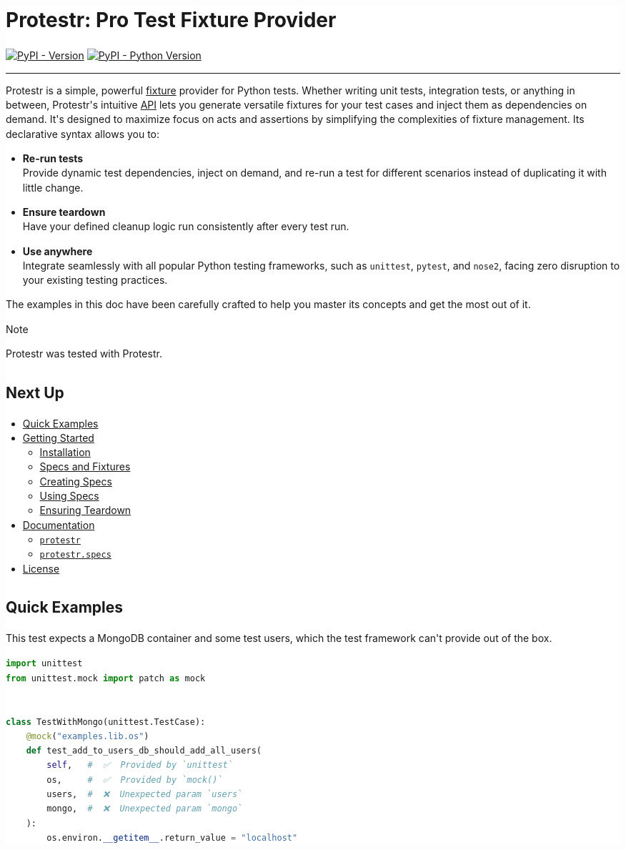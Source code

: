 # Protestr: Pro Test Fixture Provider

[![PyPI - Version](https://img.shields.io/pypi/v/protestr.svg)](https://pypi.org/project/protestr)
[![PyPI - Python Version](https://img.shields.io/pypi/pyversions/protestr.svg)](https://pypi.org/project/protestr)

-----

Protestr is a simple, powerful [fixture](#specs-and-fixtures) provider for Python tests.
Whether writing unit tests, integration tests, or anything in between, Protestr's
intuitive [API](#documentation) lets you generate versatile fixtures for your test cases
and inject them as dependencies on demand. It's designed to maximize focus on acts and
assertions by simplifying the complexities of fixture management. Its declarative syntax
allows you to:

- **Re-run tests**  
  Provide dynamic test dependencies, inject on demand, and re-run a test for different
  scenarios instead of duplicating it with little change.

- **Ensure teardown**  
  Have your defined cleanup logic run consistently after every test run.

- **Use anywhere**  
  Integrate seamlessly with all popular Python testing frameworks, such as `unittest`,
  `pytest`, and `nose2`, facing zero disruption to your existing testing practices.

The examples in this doc have been carefully crafted to help you master its concepts and
get the most out of it.

> [!NOTE]
> Protestr was tested with Protestr.

## Next Up

- [Quick Examples](#quick-examples)
- [Getting Started](#getting-started)
  - [Installation](#installation)
  - [Specs and Fixtures](#specs-and-fixtures)
  - [Creating Specs](#creating-specs)
  - [Using Specs](#using-specs)
  - [Ensuring Teardown](#ensuring-teardown)
- [Documentation](#documentation)
  - [`protestr`](#protestr)
  - [`protestr.specs`](#protestrspecs)
- [License](#license)

## Quick Examples

This test expects a MongoDB container and some test users, which the test framework
can't provide out of the box.

```python
import unittest
from unittest.mock import patch as mock


class TestWithMongo(unittest.TestCase):
    @mock("examples.lib.os")
    def test_add_to_users_db_should_add_all_users(
        self,   #  ✅  Provided by `unittest`
        os,     #  ✅  Provided by `mock()`
        users,  #  ❌  Unexpected param `users`
        mongo,  #  ❌  Unexpected param `mongo`
    ):
        os.environ.__getitem__.return_value = "localhost"

```